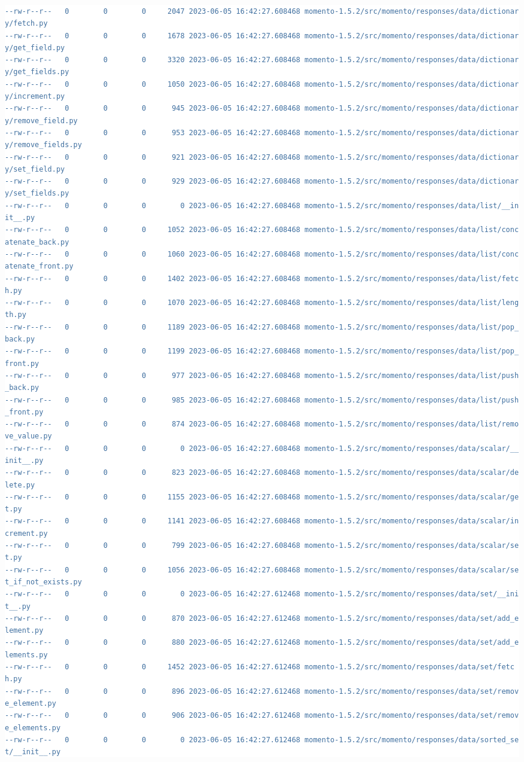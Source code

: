 ```diff
--rw-r--r--   0        0        0     2047 2023-06-05 16:42:27.608468 momento-1.5.2/src/momento/responses/data/dictionary/fetch.py
--rw-r--r--   0        0        0     1678 2023-06-05 16:42:27.608468 momento-1.5.2/src/momento/responses/data/dictionary/get_field.py
--rw-r--r--   0        0        0     3320 2023-06-05 16:42:27.608468 momento-1.5.2/src/momento/responses/data/dictionary/get_fields.py
--rw-r--r--   0        0        0     1050 2023-06-05 16:42:27.608468 momento-1.5.2/src/momento/responses/data/dictionary/increment.py
--rw-r--r--   0        0        0      945 2023-06-05 16:42:27.608468 momento-1.5.2/src/momento/responses/data/dictionary/remove_field.py
--rw-r--r--   0        0        0      953 2023-06-05 16:42:27.608468 momento-1.5.2/src/momento/responses/data/dictionary/remove_fields.py
--rw-r--r--   0        0        0      921 2023-06-05 16:42:27.608468 momento-1.5.2/src/momento/responses/data/dictionary/set_field.py
--rw-r--r--   0        0        0      929 2023-06-05 16:42:27.608468 momento-1.5.2/src/momento/responses/data/dictionary/set_fields.py
--rw-r--r--   0        0        0        0 2023-06-05 16:42:27.608468 momento-1.5.2/src/momento/responses/data/list/__init__.py
--rw-r--r--   0        0        0     1052 2023-06-05 16:42:27.608468 momento-1.5.2/src/momento/responses/data/list/concatenate_back.py
--rw-r--r--   0        0        0     1060 2023-06-05 16:42:27.608468 momento-1.5.2/src/momento/responses/data/list/concatenate_front.py
--rw-r--r--   0        0        0     1402 2023-06-05 16:42:27.608468 momento-1.5.2/src/momento/responses/data/list/fetch.py
--rw-r--r--   0        0        0     1070 2023-06-05 16:42:27.608468 momento-1.5.2/src/momento/responses/data/list/length.py
--rw-r--r--   0        0        0     1189 2023-06-05 16:42:27.608468 momento-1.5.2/src/momento/responses/data/list/pop_back.py
--rw-r--r--   0        0        0     1199 2023-06-05 16:42:27.608468 momento-1.5.2/src/momento/responses/data/list/pop_front.py
--rw-r--r--   0        0        0      977 2023-06-05 16:42:27.608468 momento-1.5.2/src/momento/responses/data/list/push_back.py
--rw-r--r--   0        0        0      985 2023-06-05 16:42:27.608468 momento-1.5.2/src/momento/responses/data/list/push_front.py
--rw-r--r--   0        0        0      874 2023-06-05 16:42:27.608468 momento-1.5.2/src/momento/responses/data/list/remove_value.py
--rw-r--r--   0        0        0        0 2023-06-05 16:42:27.608468 momento-1.5.2/src/momento/responses/data/scalar/__init__.py
--rw-r--r--   0        0        0      823 2023-06-05 16:42:27.608468 momento-1.5.2/src/momento/responses/data/scalar/delete.py
--rw-r--r--   0        0        0     1155 2023-06-05 16:42:27.608468 momento-1.5.2/src/momento/responses/data/scalar/get.py
--rw-r--r--   0        0        0     1141 2023-06-05 16:42:27.608468 momento-1.5.2/src/momento/responses/data/scalar/increment.py
--rw-r--r--   0        0        0      799 2023-06-05 16:42:27.608468 momento-1.5.2/src/momento/responses/data/scalar/set.py
--rw-r--r--   0        0        0     1056 2023-06-05 16:42:27.608468 momento-1.5.2/src/momento/responses/data/scalar/set_if_not_exists.py
--rw-r--r--   0        0        0        0 2023-06-05 16:42:27.612468 momento-1.5.2/src/momento/responses/data/set/__init__.py
--rw-r--r--   0        0        0      870 2023-06-05 16:42:27.612468 momento-1.5.2/src/momento/responses/data/set/add_element.py
--rw-r--r--   0        0        0      880 2023-06-05 16:42:27.612468 momento-1.5.2/src/momento/responses/data/set/add_elements.py
--rw-r--r--   0        0        0     1452 2023-06-05 16:42:27.612468 momento-1.5.2/src/momento/responses/data/set/fetch.py
--rw-r--r--   0        0        0      896 2023-06-05 16:42:27.612468 momento-1.5.2/src/momento/responses/data/set/remove_element.py
--rw-r--r--   0        0        0      906 2023-06-05 16:42:27.612468 momento-1.5.2/src/momento/responses/data/set/remove_elements.py
--rw-r--r--   0        0        0        0 2023-06-05 16:42:27.612468 momento-1.5.2/src/momento/responses/data/sorted_set/__init__.py
```